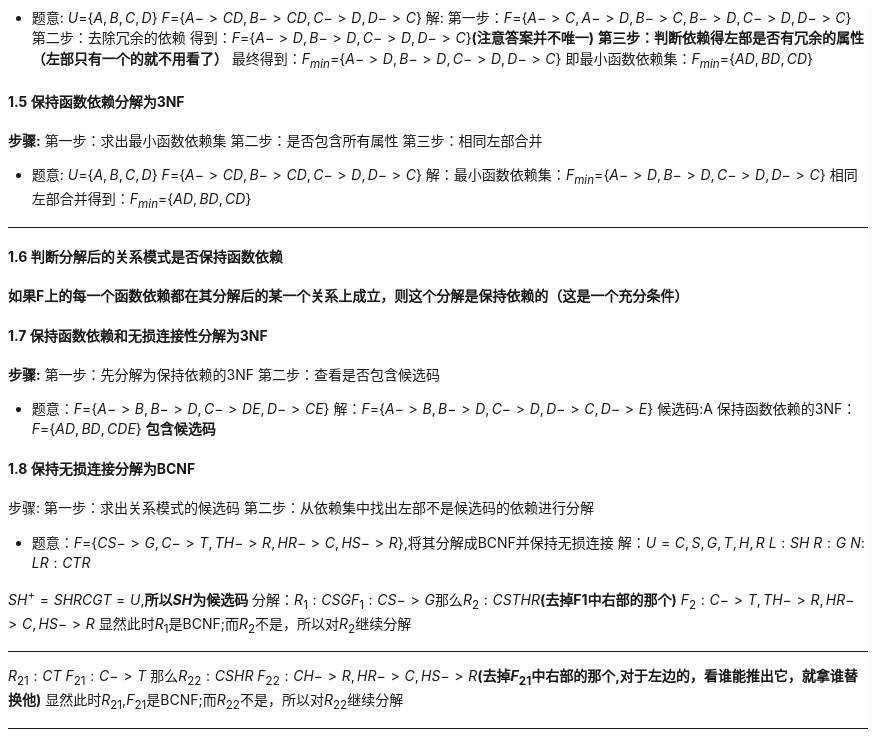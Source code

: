 
- 题意: $U=${$A,B,C,D$} $F=${$A->CD,B->CD,C->D,D->C$}
解: 第一步：$F=${$A->C,A->D,B->C,B->D,C->D,D->C$}
第二步：去除冗余的依赖
得到：$F=${$A->D,B->D,C->D,D->C$}**(注意答案并不唯一)**
**第三步：判断依赖得左部是否有冗余的属性（左部只有一个的就不用看了）**
最终得到：$F_{min}=${$A->D,B->D,C->D,D->C$}
即最小函数依赖集：$F_{min}=${$AD,BD,CD$}

#### 1.5 保持函数依赖分解为3NF
**步骤:**
第一步：求出最小函数依赖集
第二步：是否包含所有属性
第三步：相同左部合并
- 题意: $U=${$A,B,C,D$} $F=${$A->CD,B->CD,C->D,D->C$}
解：最小函数依赖集：$F_{min}=${$A->D,B->D,C->D,D->C$}
相同左部合并得到：$F_{min}=${$AD,BD,CD$}

---

#### 1.6 判断分解后的关系模式是否保持函数依赖
**如果F上的每一个函数依赖都在其分解后的某一个关系上成立，则这个分解是保持依赖的（这是一个充分条件）**

#### 1.7 保持函数依赖和无损连接性分解为3NF
**步骤:**
第一步：先分解为保持依赖的3NF
第二步：查看是否包含候选码
- 题意：$F=${$A->B,B->D,C->DE,D->CE$}
解：$F=${$A->B,B->D,C->D,D->C,D->E$}
候选码:A
保持函数依赖的3NF：$F=${$AD,BD,CDE$}
**包含候选码**
    
#### 1.8 保持无损连接分解为BCNF
步骤:
第一步：求出关系模式的候选码
第二步：从依赖集中找出左部不是候选码的依赖进行分解
- 题意：$F=${$CS->G,C->T,TH->R,HR->C,HS->R$},将其分解成BCNF并保持无损连接
解：$U = {C,S,G,T,H,R}$
$L:SH$
$R:G$
$N:$
$LR:CTR$

${SH}^+=SHRCGT=U$,**所以$SH$为候选码**
分解：$R_1:CSG F_1:{CS->G}$那么$R_2:{CSTHR}$**(去掉F1中右部的那个)** $F_2:{C->T,TH->R,HR->C,HS->R}$
显然此时$R_1$是BCNF;而$R_2$不是，所以对$R_2$继续分解

---

$R_{21}:CT$  $F_{21}:{C->T}$   那么$R_{22}:CSHR$  $F_{22}:{CH->R,HR->C,HS->R}$**(去掉$F_{21}$中右部的那个,对于左边的，看谁能推出它，就拿谁替换他)** 
显然此时$R_{21}$,$F_{21}$是BCNF;而$R_{22}$不是，所以对$R_{22}$继续分解

---